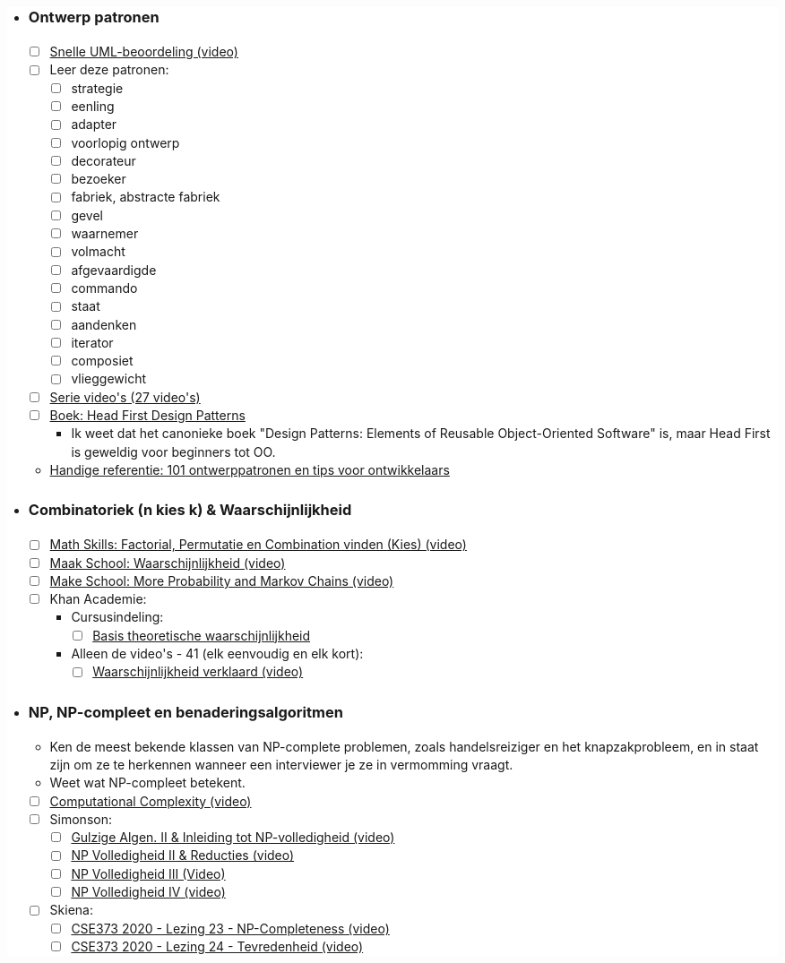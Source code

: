 - ### Ontwerp patronen
    - [ ] [Snelle UML-beoordeling (video)](https://www.youtube.com/watch?v=3cmzqZzwNDM&list=PLGLfVvz_LVvQ5G-LdJ8RLqe-ndo7QITYc&index=3)
    - [ ] Leer deze patronen:
        - [ ] strategie
        - [ ] eenling
        - [ ] adapter
        - [ ] voorlopig ontwerp
        - [ ] decorateur
        - [ ] bezoeker
        - [ ] fabriek, abstracte fabriek
        - [ ] gevel
        - [ ] waarnemer
        - [ ] volmacht
        - [ ] afgevaardigde
        - [ ] commando
        - [ ] staat
        - [ ] aandenken
        - [ ] iterator
        - [ ] composiet
        - [ ] vlieggewicht
    - [ ] [Serie video's (27 video's)](https://www.youtube.com/playlist?list=PLF206E906175C7E07)
    - [ ] [Boek: Head First Design Patterns](https://www.amazon.com/Head-First-Design-Patterns-Freeman/dp/0596007124)
        - Ik weet dat het canonieke boek "Design Patterns: Elements of Reusable Object-Oriented Software" is, maar Head First is geweldig voor beginners tot OO.
    - [Handige referentie: 101 ontwerppatronen en tips voor ontwikkelaars](https://sourcemaking.com/design-patterns-and-tips)

- ### Combinatoriek (n kies k) & Waarschijnlijkheid
    - [ ] [Math Skills: Factorial, Permutatie en Combination vinden (Kies) (video)](https://www.youtube.com/watch?v=8RRo6Ti9d0U)
    - [ ] [Maak School: Waarschijnlijkheid (video)](https://www.youtube.com/watch?v=sZkAAk9Wwa4)
    - [ ] [Make School: More Probability and Markov Chains (video)](https://www.youtube.com/watch?v=dNaJg-mLobQ)
    - [ ] Khan Academie:
        - Cursusindeling:
            - [ ] [Basis theoretische waarschijnlijkheid](https://www.khanacademy.org/math/probability/probability-and-combinatorics-topic)
        - Alleen de video's - 41 (elk eenvoudig en elk kort):
            - [ ] [Waarschijnlijkheid verklaard (video)](https://www.youtube.com/watch?v=uzkc-qNVoOk&list=PLC58778F28211FA19)

- ### NP, NP-compleet en benaderingsalgoritmen
    - Ken de meest bekende klassen van NP-complete problemen, zoals handelsreiziger en het knapzakprobleem,
        en in staat zijn om ze te herkennen wanneer een interviewer je ze in vermomming vraagt.
    - Weet wat NP-compleet betekent.
    - [ ] [Computational Complexity (video)](https://www.youtube.com/watch?v=moPtwq_cVH8&list=PLUl4u3cNGP61Oq3tWYp6V_F-5jb5L2iHb&index=23)
    - [ ] Simonson:
        - [ ] [Gulzige Algen. II & Inleiding tot NP-volledigheid (video)](https://youtu.be/qcGnJ47Smlo?list=PLFDnELG9dpVxQCxuD-9BSy2E7BWY3t5Sm&t=2939)
        - [ ] [NP Volledigheid II & Reducties (video)](https://www.youtube.com/watch?v=e0tGC6ZQdQE&index=16&list=PLFDnELG9dpVxQCxuD-9BSy2E7BWY3t5Sm)
        - [ ] [NP Volledigheid III (Video)](https://www.youtube.com/watch?v=fCX1BGT3wjE&index=17&list=PLFDnELG9dpVxQCxuD-9BSy2E7BWY3t5Sm)
        - [ ] [NP Volledigheid IV (video)](https://www.youtube.com/watch?v=NKLDp3Rch3M&list=PLFDnELG9dpVxQCxuD-9BSy2E7BWY3t5Sm&index=18)
    - [ ] Skiena:
        - [ ] [CSE373 2020 - Lezing 23 - NP-Completeness (video)](https://www.youtube.com/watch?v=ItHp5laE1VE&list=PLOtl7M3yp-DX6ic0HGT0PUX_wiNmkWkXx&index=23)
        - [ ] [CSE373 2020 - Lezing 24 - Tevredenheid (video)](https://www.youtube.com/watch?v=inaFJeCzGxU&list=PLOtl7M3yp-DX6ic0HGT0PUX_wiNmkWkXx&index=24)